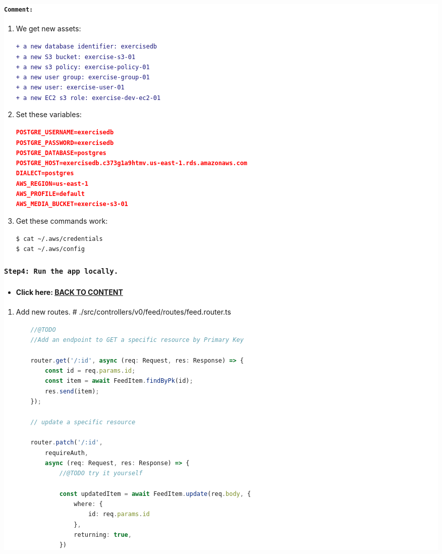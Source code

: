 #### `Comment:`
1. We get new assets:
    ```diff
    + a new database identifier: exercisedb
    + a new S3 bucket: exercise-s3-01
    + a new s3 policy: exercise-policy-01
    + a new user group: exercise-group-01
    + a new user: exercise-user-01
    + a new EC2 s3 role: exercise-dev-ec2-01
    ```

2. Set these variables:

    ```json
    POSTGRE_USERNAME=exercisedb
    POSTGRE_PASSWORD=exercisedb
    POSTGRE_DATABASE=postgres
    POSTGRE_HOST=exercisedb.c373g1a9htmv.us-east-1.rds.amazonaws.com
    DIALECT=postgres
    AWS_REGION=us-east-1
    AWS_PROFILE=default
    AWS_MEDIA_BUCKET=exercise-s3-01
    ```

3. Get these commands work:

    ```bash
    $ cat ~/.aws/credentials
    $ cat ~/.aws/config
    ```
    
### <span id="1.4">`Step4: Run the app locally.`</span>

- #### Click here: [BACK TO CONTENT](#1.0)

1. Add new routes. # ./src/controllers/v0/feed/routes/feed.router.ts

    ```ts
        //@TODO
        //Add an endpoint to GET a specific resource by Primary Key

        router.get('/:id', async (req: Request, res: Response) => {
            const id = req.params.id;
            const item = await FeedItem.findByPk(id);
            res.send(item);
        });

        // update a specific resource

        router.patch('/:id',
            requireAuth,
            async (req: Request, res: Response) => {
                //@TODO try it yourself

                const updatedItem = await FeedItem.update(req.body, {
                    where: {
                        id: req.params.id
                    },
                    returning: true,
                })
